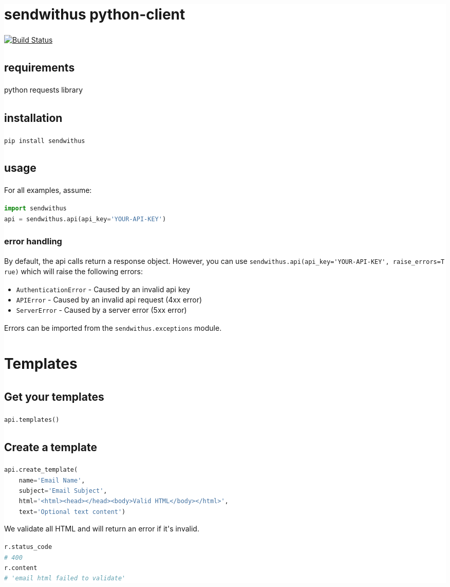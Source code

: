sendwithus python-client
========================

[![Build Status](https://travis-ci.org/sendwithus/sendwithus_python.png)](https://travis-ci.org/sendwithus/sendwithus_python)

## requirements
python requests library

## installation
    pip install sendwithus

## usage

For all examples, assume:
```python
import sendwithus
api = sendwithus.api(api_key='YOUR-API-KEY')
```

### error handling
By default, the api calls return a response object. However, you can use
`sendwithus.api(api_key='YOUR-API-KEY', raise_errors=True)` which will raise the following errors:
* `AuthenticationError` - Caused by an invalid api key
* `APIError` - Caused by an invalid api request (4xx error)
* `ServerError` - Caused by a server error (5xx error)

Errors can be imported from the `sendwithus.exceptions` module.

# Templates

## Get your templates

```python
api.templates()
```

## Create a template

```python
api.create_template(
    name='Email Name',
    subject='Email Subject',
    html='<html><head></head><body>Valid HTML</body></html>',
    text='Optional text content')
```

We validate all HTML and will return an error if it's invalid.

```python
r.status_code
# 400
r.content
# 'email html failed to validate'
```
